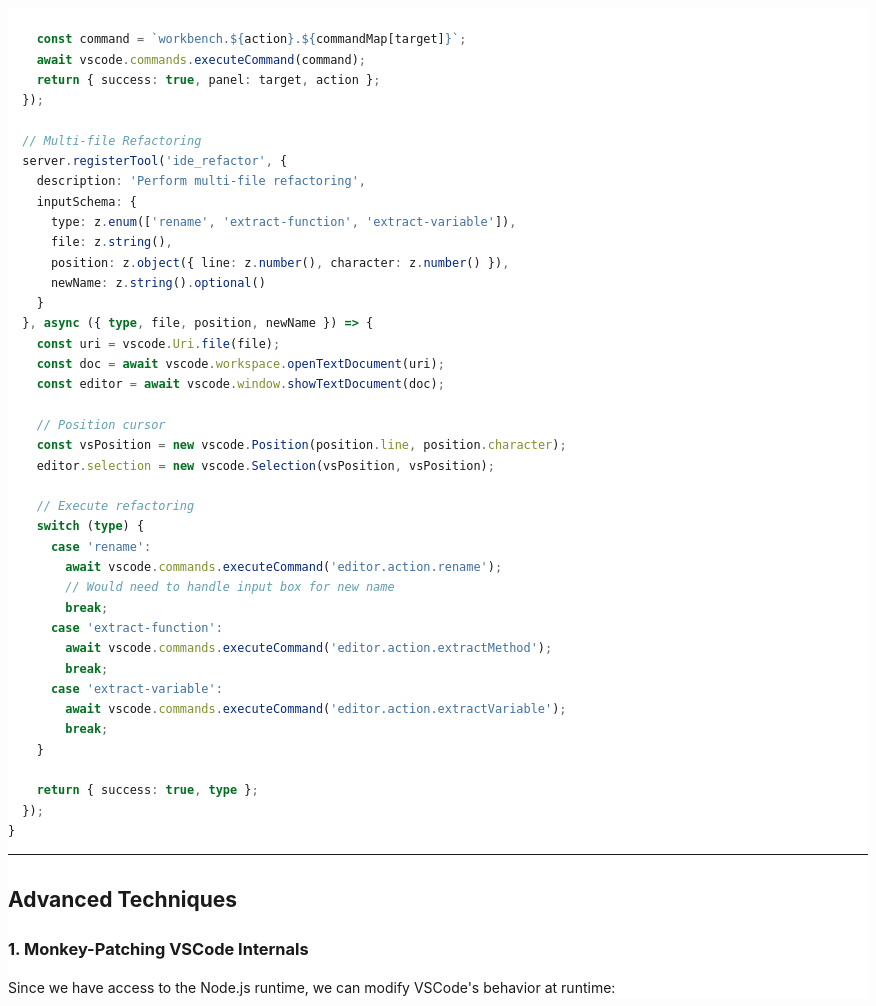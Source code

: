 ```typescript
    
    const command = `workbench.${action}.${commandMap[target]}`;
    await vscode.commands.executeCommand(command);
    return { success: true, panel: target, action };
  });

  // Multi-file Refactoring
  server.registerTool('ide_refactor', {
    description: 'Perform multi-file refactoring',
    inputSchema: {
      type: z.enum(['rename', 'extract-function', 'extract-variable']),
      file: z.string(),
      position: z.object({ line: z.number(), character: z.number() }),
      newName: z.string().optional()
    }
  }, async ({ type, file, position, newName }) => {
    const uri = vscode.Uri.file(file);
    const doc = await vscode.workspace.openTextDocument(uri);
    const editor = await vscode.window.showTextDocument(doc);
    
    // Position cursor
    const vsPosition = new vscode.Position(position.line, position.character);
    editor.selection = new vscode.Selection(vsPosition, vsPosition);
    
    // Execute refactoring
    switch (type) {
      case 'rename':
        await vscode.commands.executeCommand('editor.action.rename');
        // Would need to handle input box for new name
        break;
      case 'extract-function':
        await vscode.commands.executeCommand('editor.action.extractMethod');
        break;
      case 'extract-variable':
        await vscode.commands.executeCommand('editor.action.extractVariable');
        break;
    }
    
    return { success: true, type };
  });
}
```

---

## Advanced Techniques

### 1. Monkey-Patching VSCode Internals

Since we have access to the Node.js runtime, we can modify VSCode's behavior at runtime:
